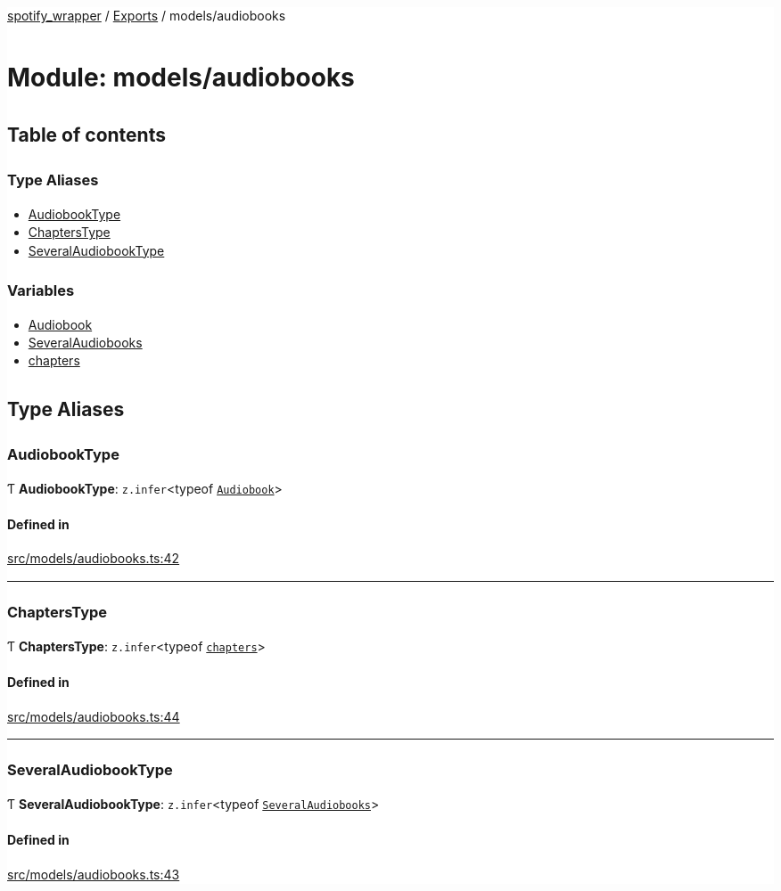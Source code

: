[spotify_wrapper](../README.md) / [Exports](../modules.md) / models/audiobooks

# Module: models/audiobooks

## Table of contents

### Type Aliases

- [AudiobookType](models_audiobooks.md#audiobooktype)
- [ChaptersType](models_audiobooks.md#chapterstype)
- [SeveralAudiobookType](models_audiobooks.md#severalaudiobooktype)

### Variables

- [Audiobook](models_audiobooks.md#audiobook)
- [SeveralAudiobooks](models_audiobooks.md#severalaudiobooks)
- [chapters](models_audiobooks.md#chapters)

## Type Aliases

### AudiobookType

Ƭ **AudiobookType**: `z.infer`<typeof [`Audiobook`](models_audiobooks.md#audiobook)\>

#### Defined in

[src/models/audiobooks.ts:42](https://github.com/XzavierDunn/spotify-wrapper-ts/blob/259550e/src/models/audiobooks.ts#L42)

___

### ChaptersType

Ƭ **ChaptersType**: `z.infer`<typeof [`chapters`](models_audiobooks.md#chapters)\>

#### Defined in

[src/models/audiobooks.ts:44](https://github.com/XzavierDunn/spotify-wrapper-ts/blob/259550e/src/models/audiobooks.ts#L44)

___

### SeveralAudiobookType

Ƭ **SeveralAudiobookType**: `z.infer`<typeof [`SeveralAudiobooks`](models_audiobooks.md#severalaudiobooks)\>

#### Defined in

[src/models/audiobooks.ts:43](https://github.com/XzavierDunn/spotify-wrapper-ts/blob/259550e/src/models/audiobooks.ts#L43)
